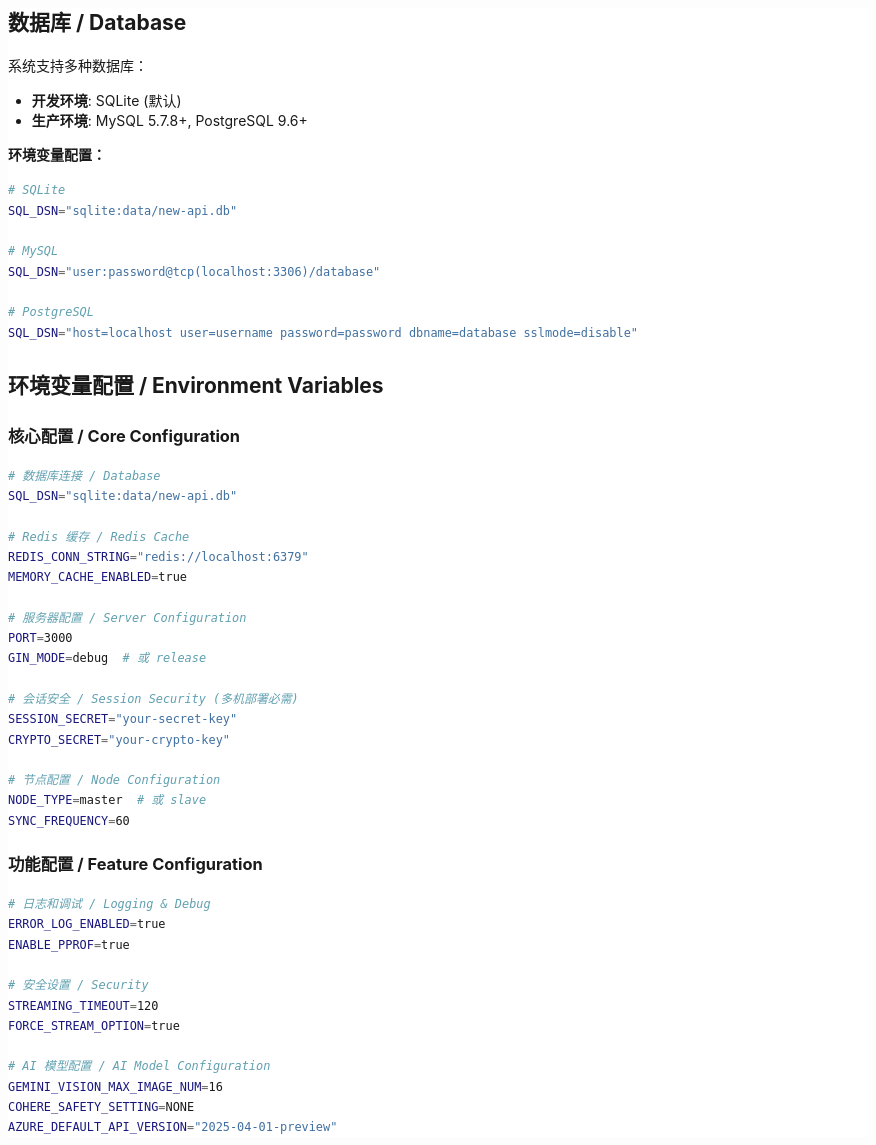 ## 数据库 / Database

系统支持多种数据库：
- **开发环境**: SQLite (默认)
- **生产环境**: MySQL 5.7.8+, PostgreSQL 9.6+

**环境变量配置：**
```bash
# SQLite
SQL_DSN="sqlite:data/new-api.db"

# MySQL  
SQL_DSN="user:password@tcp(localhost:3306)/database"

# PostgreSQL
SQL_DSN="host=localhost user=username password=password dbname=database sslmode=disable"
```

## 环境变量配置 / Environment Variables

### 核心配置 / Core Configuration

```bash
# 数据库连接 / Database
SQL_DSN="sqlite:data/new-api.db"

# Redis 缓存 / Redis Cache  
REDIS_CONN_STRING="redis://localhost:6379"
MEMORY_CACHE_ENABLED=true

# 服务器配置 / Server Configuration
PORT=3000
GIN_MODE=debug  # 或 release

# 会话安全 / Session Security (多机部署必需)
SESSION_SECRET="your-secret-key"
CRYPTO_SECRET="your-crypto-key"

# 节点配置 / Node Configuration
NODE_TYPE=master  # 或 slave
SYNC_FREQUENCY=60
```

### 功能配置 / Feature Configuration

```bash
# 日志和调试 / Logging & Debug
ERROR_LOG_ENABLED=true
ENABLE_PPROF=true

# 安全设置 / Security
STREAMING_TIMEOUT=120
FORCE_STREAM_OPTION=true

# AI 模型配置 / AI Model Configuration
GEMINI_VISION_MAX_IMAGE_NUM=16
COHERE_SAFETY_SETTING=NONE
AZURE_DEFAULT_API_VERSION="2025-04-01-preview"
```
